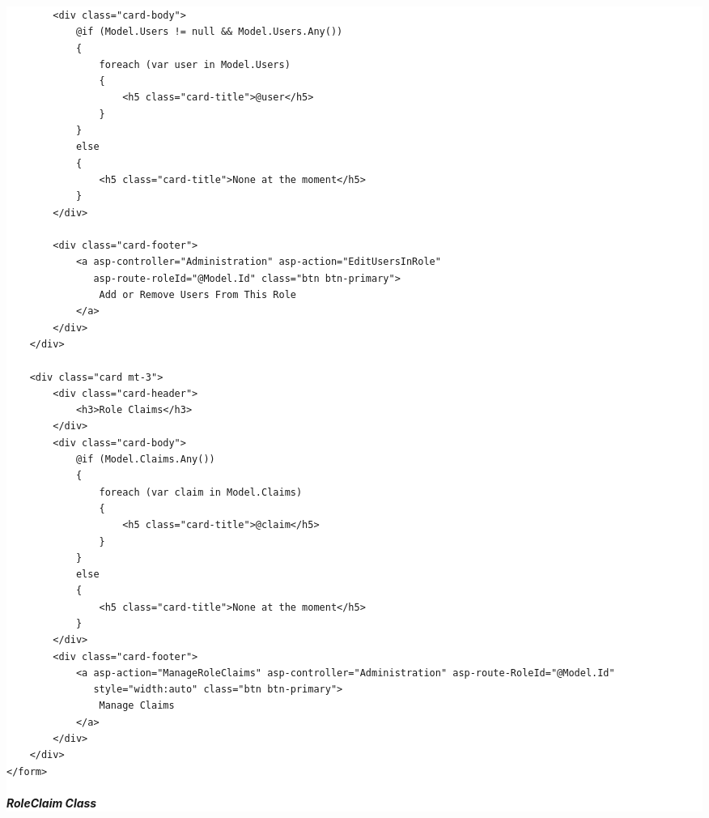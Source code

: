 ```
        <div class="card-body">
            @if (Model.Users != null && Model.Users.Any())
            {
                foreach (var user in Model.Users)
                {
                    <h5 class="card-title">@user</h5>
                }
            }
            else
            {
                <h5 class="card-title">None at the moment</h5>
            }
        </div>
       
        <div class="card-footer">
            <a asp-controller="Administration" asp-action="EditUsersInRole"
               asp-route-roleId="@Model.Id" class="btn btn-primary">
                Add or Remove Users From This Role
            </a>
        </div>
    </div>

    <div class="card mt-3">
        <div class="card-header">
            <h3>Role Claims</h3>
        </div>
        <div class="card-body">
            @if (Model.Claims.Any())
            {
                foreach (var claim in Model.Claims)
                {
                    <h5 class="card-title">@claim</h5>
                }
            }
            else
            {
                <h5 class="card-title">None at the moment</h5>
            }
        </div>
        <div class="card-footer">
            <a asp-action="ManageRoleClaims" asp-controller="Administration" asp-route-RoleId="@Model.Id"
               style="width:auto" class="btn btn-primary">
                Manage Claims
            </a>
        </div>
    </div>
</form> 
```

##### **RoleClaim Class**
